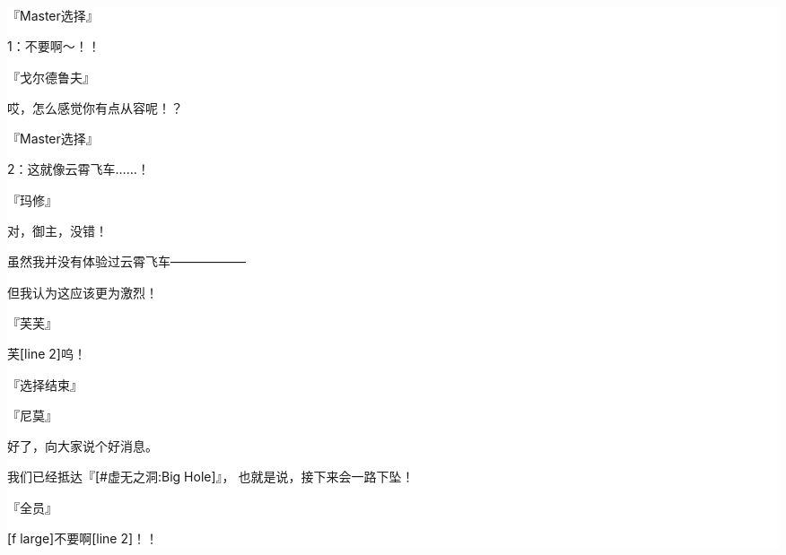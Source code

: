 『Master选择』

1：不要啊～！！

『戈尔德鲁夫』

哎，怎么感觉你有点从容呢！？

『Master选择』

2：这就像云霄飞车……！

『玛修』

对，御主，没错！

虽然我并没有体验过云霄飞车——————

但我认为这应该更为激烈！

『芙芙』

芙[line 2]呜！

『选择结束』

『尼莫』

好了，向大家说个好消息。

我们已经抵达『[#虚无之洞:Big Hole]』，
也就是说，接下来会一路下坠！

『全员』

[f large]不要啊[line 2]！！

